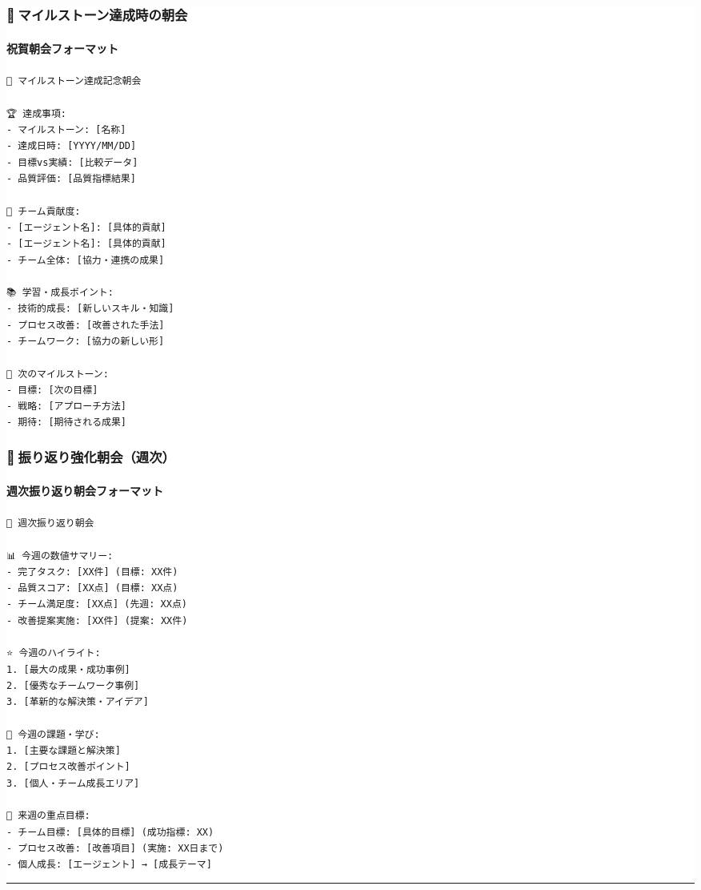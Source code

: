 ```
```

### 🎉 マイルストーン達成時の朝会

#### 祝賀朝会フォーマット
```
🎉 マイルストーン達成記念朝会

🏆 達成事項:
- マイルストーン: [名称]
- 達成日時: [YYYY/MM/DD]
- 目標vs実績: [比較データ]
- 品質評価: [品質指標結果]

👏 チーム貢献度:
- [エージェント名]: [具体的貢献]
- [エージェント名]: [具体的貢献]
- チーム全体: [協力・連携の成果]

📚 学習・成長ポイント:
- 技術的成長: [新しいスキル・知識]
- プロセス改善: [改善された手法]
- チームワーク: [協力の新しい形]

🚀 次のマイルストーン:
- 目標: [次の目標]
- 戦略: [アプローチ方法]
- 期待: [期待される成果]
```

### 🔄 振り返り強化朝会（週次）

#### 週次振り返り朝会フォーマット
```
🔄 週次振り返り朝会

📊 今週の数値サマリー:
- 完了タスク: [XX件] (目標: XX件)
- 品質スコア: [XX点] (目標: XX点)
- チーム満足度: [XX点] (先週: XX点)
- 改善提案実施: [XX件] (提案: XX件)

⭐ 今週のハイライト:
1. [最大の成果・成功事例]
2. [優秀なチームワーク事例]
3. [革新的な解決策・アイデア]

🤔 今週の課題・学び:
1. [主要な課題と解決策]
2. [プロセス改善ポイント]
3. [個人・チーム成長エリア]

🎯 来週の重点目標:
- チーム目標: [具体的目標] (成功指標: XX)
- プロセス改善: [改善項目] (実施: XX日まで)
- 個人成長: [エージェント] → [成長テーマ]
```

---